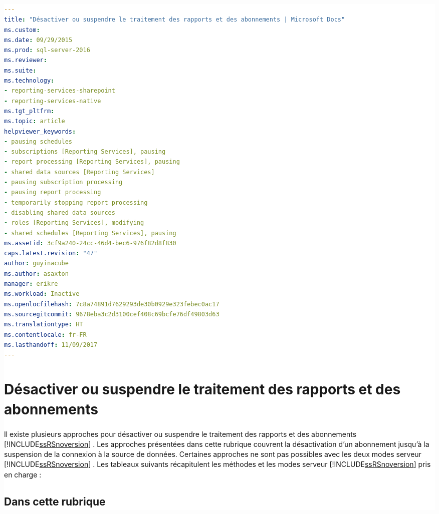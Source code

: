```yaml
---
title: "Désactiver ou suspendre le traitement des rapports et des abonnements | Microsoft Docs"
ms.custom: 
ms.date: 09/29/2015
ms.prod: sql-server-2016
ms.reviewer: 
ms.suite: 
ms.technology:
- reporting-services-sharepoint
- reporting-services-native
ms.tgt_pltfrm: 
ms.topic: article
helpviewer_keywords:
- pausing schedules
- subscriptions [Reporting Services], pausing
- report processing [Reporting Services], pausing
- shared data sources [Reporting Services]
- pausing subscription processing
- pausing report processing
- temporarily stopping report processing
- disabling shared data sources
- roles [Reporting Services], modifying
- shared schedules [Reporting Services], pausing
ms.assetid: 3cf9a240-24cc-46d4-bec6-976f82d8f830
caps.latest.revision: "47"
author: guyinacube
ms.author: asaxton
manager: erikre
ms.workload: Inactive
ms.openlocfilehash: 7c8a74891d7629293de30b0929e323febec0ac17
ms.sourcegitcommit: 9678eba3c2d3100cef408c69bcfe76df49803d63
ms.translationtype: HT
ms.contentlocale: fr-FR
ms.lasthandoff: 11/09/2017
---
```

# <a name="disable-or-pause-report-and-subscription-processing"></a>Désactiver ou suspendre le traitement des rapports et des abonnements
  Il existe plusieurs approches pour désactiver ou suspendre le traitement des rapports et des abonnements [!INCLUDE[ssRSnoversion](../../includes/ssrsnoversion-md.md)] . Les approches présentées dans cette rubrique couvrent la désactivation d’un abonnement jusqu’à la suspension de la connexion à la source de données. Certaines approches ne sont pas possibles avec les deux modes serveur [!INCLUDE[ssRSnoversion](../../includes/ssrsnoversion-md.md)] . Les tableaux suivants récapitulent les méthodes et les modes serveur [!INCLUDE[ssRSnoversion](../../includes/ssrsnoversion-md.md)] pris en charge :  
  
##  <a name="bkmk_top"></a> Dans cette rubrique  
  